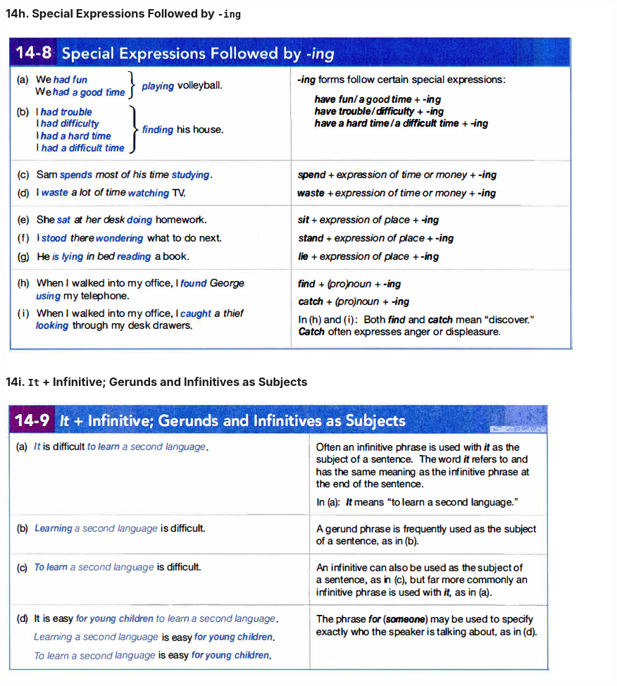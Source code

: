 ### 14h. Special Expressions Followed by `-ing`

![img1](/assets//images/english/grammar/understanding-and-using-english-grammar-5th-edition/141.png)

### 14i. `It` + Infinitive; Gerunds and Infinitives as Subjects

![img1](/assets//images/english/grammar/understanding-and-using-english-grammar-5th-edition/142.png)
